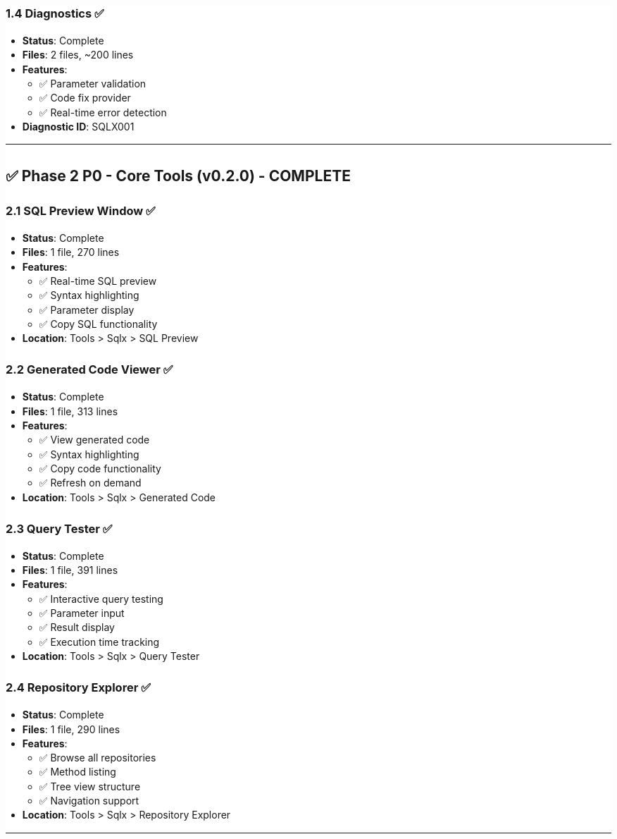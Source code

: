 ### 1.4 Diagnostics ✅
- **Status**: Complete
- **Files**: 2 files, ~200 lines
- **Features**:
  - ✅ Parameter validation
  - ✅ Code fix provider
  - ✅ Real-time error detection
- **Diagnostic ID**: SQLX001

---

## ✅ Phase 2 P0 - Core Tools (v0.2.0) - COMPLETE

### 2.1 SQL Preview Window ✅
- **Status**: Complete
- **Files**: 1 file, 270 lines
- **Features**:
  - ✅ Real-time SQL preview
  - ✅ Syntax highlighting
  - ✅ Parameter display
  - ✅ Copy SQL functionality
- **Location**: Tools > Sqlx > SQL Preview

### 2.2 Generated Code Viewer ✅
- **Status**: Complete
- **Files**: 1 file, 313 lines
- **Features**:
  - ✅ View generated code
  - ✅ Syntax highlighting
  - ✅ Copy code functionality
  - ✅ Refresh on demand
- **Location**: Tools > Sqlx > Generated Code

### 2.3 Query Tester ✅
- **Status**: Complete
- **Files**: 1 file, 391 lines
- **Features**:
  - ✅ Interactive query testing
  - ✅ Parameter input
  - ✅ Result display
  - ✅ Execution time tracking
- **Location**: Tools > Sqlx > Query Tester

### 2.4 Repository Explorer ✅
- **Status**: Complete
- **Files**: 1 file, 290 lines
- **Features**:
  - ✅ Browse all repositories
  - ✅ Method listing
  - ✅ Tree view structure
  - ✅ Navigation support
- **Location**: Tools > Sqlx > Repository Explorer

---